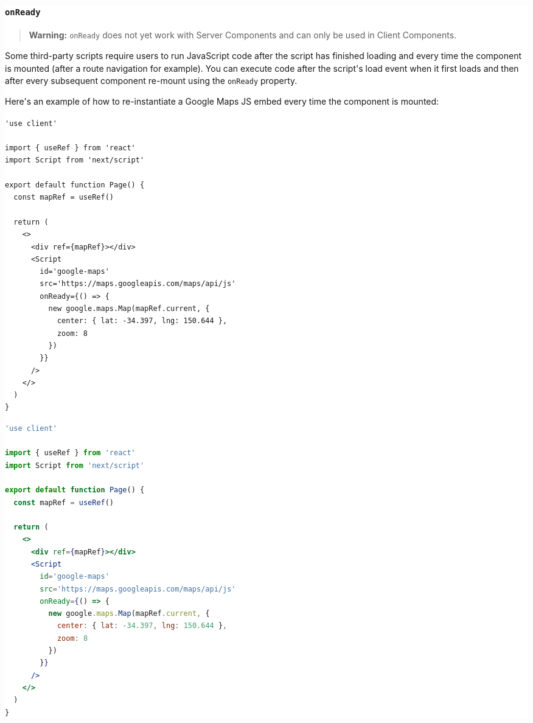 ### `onReady`

> **Warning:** `onReady` does not yet work with Server Components and can only
> be used in Client Components.

Some third-party scripts require users to run JavaScript code after the script
has finished loading and every time the component is mounted (after a route
navigation for example). You can execute code after the script's load event when
it first loads and then after every subsequent component re-mount using the
`onReady` property.

Here's an example of how to re-instantiate a Google Maps JS embed every time the
component is mounted:

```tsx filename="app/page.tsx" switcher
'use client'

import { useRef } from 'react'
import Script from 'next/script'

export default function Page() {
  const mapRef = useRef()

  return (
    <>
      <div ref={mapRef}></div>
      <Script
        id='google-maps'
        src='https://maps.googleapis.com/maps/api/js'
        onReady={() => {
          new google.maps.Map(mapRef.current, {
            center: { lat: -34.397, lng: 150.644 },
            zoom: 8
          })
        }}
      />
    </>
  )
}
```

```jsx filename="app/page.js" switcher
'use client'

import { useRef } from 'react'
import Script from 'next/script'

export default function Page() {
  const mapRef = useRef()

  return (
    <>
      <div ref={mapRef}></div>
      <Script
        id='google-maps'
        src='https://maps.googleapis.com/maps/api/js'
        onReady={() => {
          new google.maps.Map(mapRef.current, {
            center: { lat: -34.397, lng: 150.644 },
            zoom: 8
          })
        }}
      />
    </>
  )
}
```